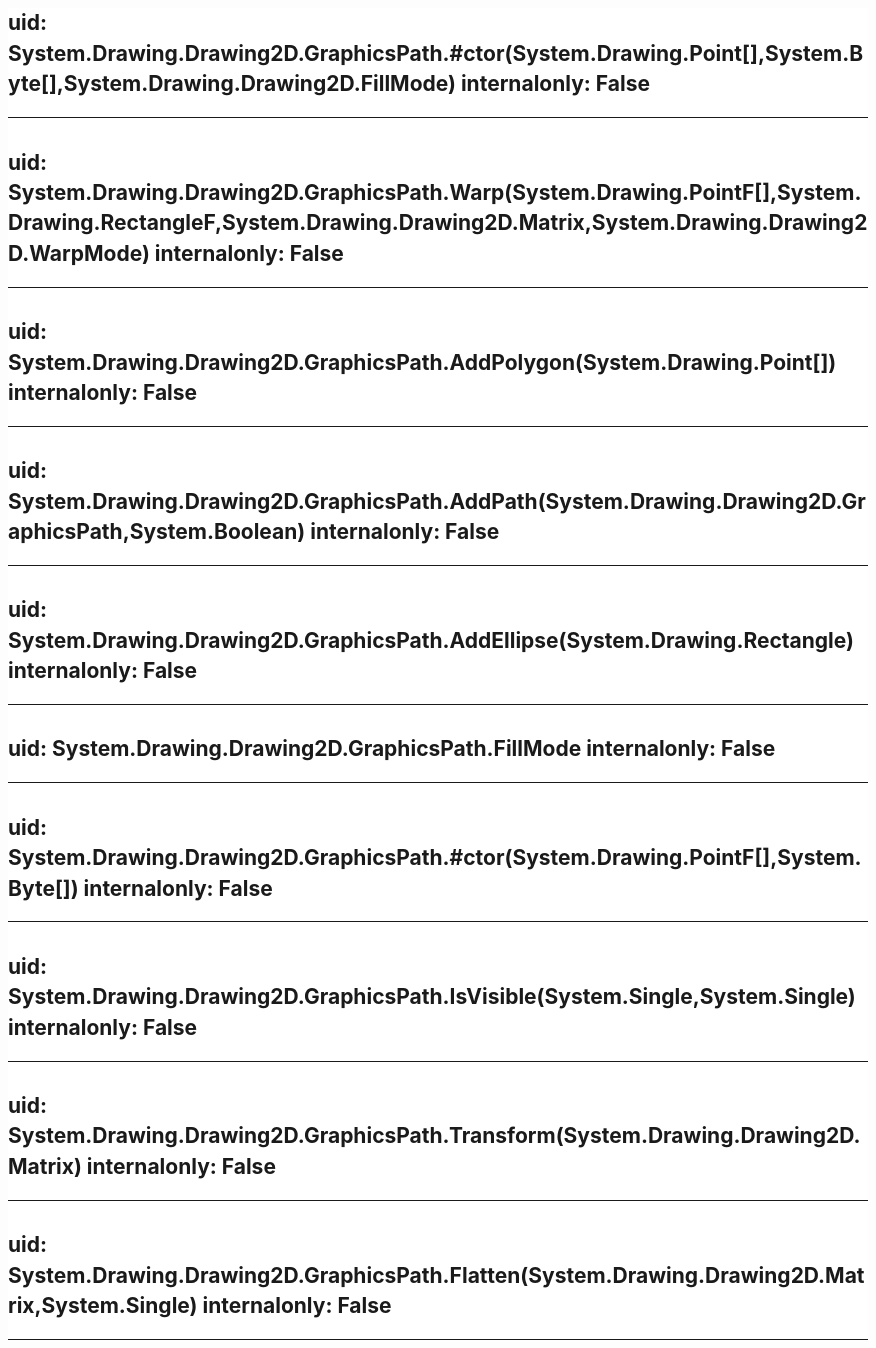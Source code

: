 uid: System.Drawing.Drawing2D.GraphicsPath.#ctor(System.Drawing.Point[],System.Byte[],System.Drawing.Drawing2D.FillMode)
internalonly: False
---

---
uid: System.Drawing.Drawing2D.GraphicsPath.Warp(System.Drawing.PointF[],System.Drawing.RectangleF,System.Drawing.Drawing2D.Matrix,System.Drawing.Drawing2D.WarpMode)
internalonly: False
---

---
uid: System.Drawing.Drawing2D.GraphicsPath.AddPolygon(System.Drawing.Point[])
internalonly: False
---

---
uid: System.Drawing.Drawing2D.GraphicsPath.AddPath(System.Drawing.Drawing2D.GraphicsPath,System.Boolean)
internalonly: False
---

---
uid: System.Drawing.Drawing2D.GraphicsPath.AddEllipse(System.Drawing.Rectangle)
internalonly: False
---

---
uid: System.Drawing.Drawing2D.GraphicsPath.FillMode
internalonly: False
---

---
uid: System.Drawing.Drawing2D.GraphicsPath.#ctor(System.Drawing.PointF[],System.Byte[])
internalonly: False
---

---
uid: System.Drawing.Drawing2D.GraphicsPath.IsVisible(System.Single,System.Single)
internalonly: False
---

---
uid: System.Drawing.Drawing2D.GraphicsPath.Transform(System.Drawing.Drawing2D.Matrix)
internalonly: False
---

---
uid: System.Drawing.Drawing2D.GraphicsPath.Flatten(System.Drawing.Drawing2D.Matrix,System.Single)
internalonly: False
---

---